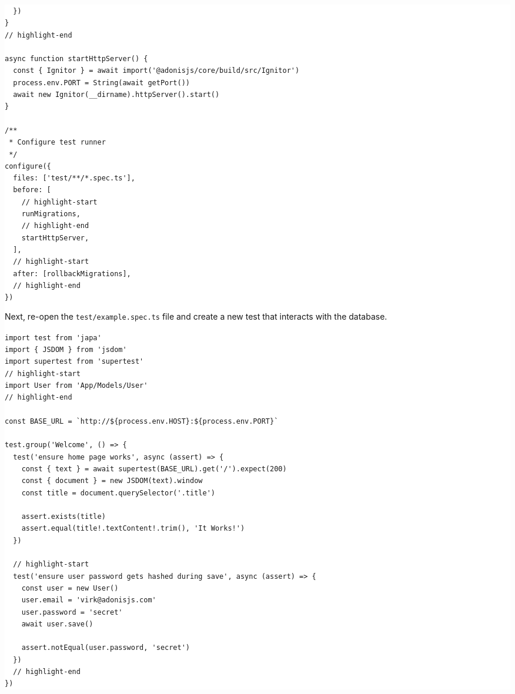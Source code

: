 ```ts{}{japaFile.ts}
  })
}
// highlight-end

async function startHttpServer() {
  const { Ignitor } = await import('@adonisjs/core/build/src/Ignitor')
  process.env.PORT = String(await getPort())
  await new Ignitor(__dirname).httpServer().start()
}

/**
 * Configure test runner
 */
configure({
  files: ['test/**/*.spec.ts'],
  before: [
    // highlight-start
    runMigrations,
    // highlight-end
    startHttpServer,
  ],
  // highlight-start
  after: [rollbackMigrations],
  // highlight-end
})
```

Next, re-open the `test/example.spec.ts` file and create a new test that interacts with the database.

```ts{}{test/example.spec.ts}
import test from 'japa'
import { JSDOM } from 'jsdom'
import supertest from 'supertest'
// highlight-start
import User from 'App/Models/User'
// highlight-end

const BASE_URL = `http://${process.env.HOST}:${process.env.PORT}`

test.group('Welcome', () => {
  test('ensure home page works', async (assert) => {
    const { text } = await supertest(BASE_URL).get('/').expect(200)
    const { document } = new JSDOM(text).window
    const title = document.querySelector('.title')

    assert.exists(title)
    assert.equal(title!.textContent!.trim(), 'It Works!')
  })

  // highlight-start
  test('ensure user password gets hashed during save', async (assert) => {
    const user = new User()
    user.email = 'virk@adonisjs.com'
    user.password = 'secret'
    await user.save()

    assert.notEqual(user.password, 'secret')
  })
  // highlight-end
})
```
